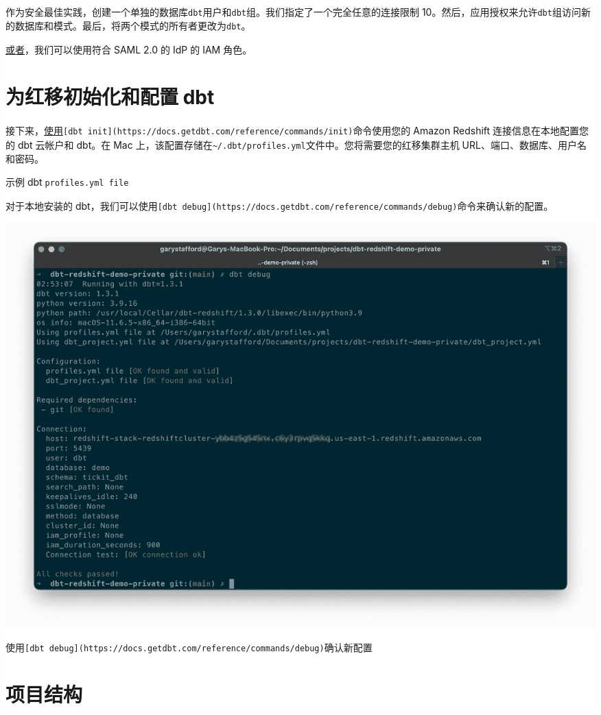作为安全最佳实践，创建一个单独的数据库`dbt`用户和`dbt`组。我们指定了一个完全任意的连接限制 10。然后，应用授权来允许`dbt`组访问新的数据库和模式。最后，将两个模式的所有者更改为`dbt`。

[或者](https://docs.aws.amazon.com/redshift/latest/mgmt/generating-iam-credentials-overview.html)，我们可以使用符合 SAML 2.0 的 IdP 的 IAM 角色。

# 为红移初始化和配置 dbt

接下来，[使用](https://docs.getdbt.com/reference/warehouse-profiles/redshift-profile)`[dbt init](https://docs.getdbt.com/reference/commands/init)`命令使用您的 Amazon Redshift 连接信息在本地配置您的 dbt 云帐户和 dbt。在 Mac 上，该配置存储在`~/.dbt/profiles.yml`文件中。您将需要您的红移集群主机 URL、端口、数据库、用户名和密码。

示例 dbt `profiles.yml file`

对于本地安装的 dbt，我们可以使用`[dbt debug](https://docs.getdbt.com/reference/commands/debug)`命令来确认新的配置。

![](img/339ee8182e2e3f0e2d3e04cb02e793e5.png)

使用`[dbt debug](https://docs.getdbt.com/reference/commands/debug)`确认新配置

# 项目结构
